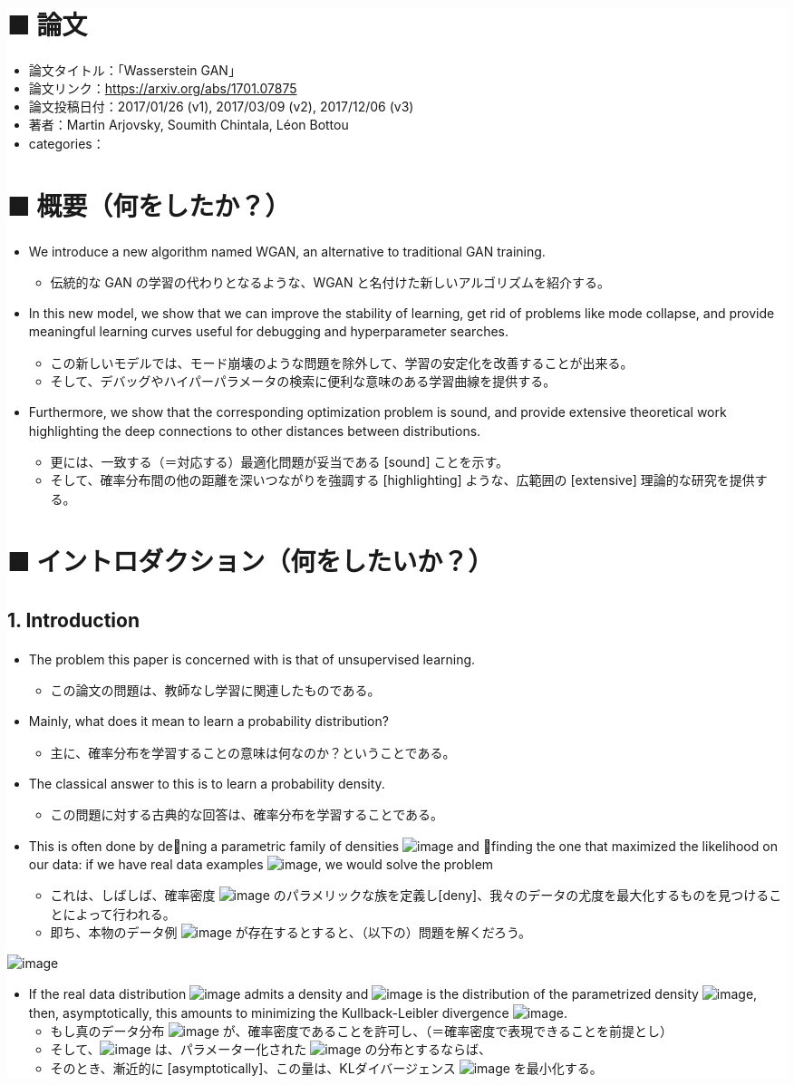 # ■ 論文
- 論文タイトル：「Wasserstein GAN」
- 論文リンク：https://arxiv.org/abs/1701.07875
- 論文投稿日付：2017/01/26 (v1), 2017/03/09 (v2), 2017/12/06 (v3)
- 著者：Martin Arjovsky, Soumith Chintala, Léon Bottou
- categories：

# ■ 概要（何をしたか？）

- We introduce a new algorithm named WGAN, an alternative to traditional GAN training.
    - 伝統的な GAN の学習の代わりとなるような、WGAN と名付けた新しいアルゴリズムを紹介する。

- In this new model, we show that we can improve the stability of learning, get rid of problems like mode collapse, and provide meaningful learning curves useful for debugging and hyperparameter searches.
    - この新しいモデルでは、モード崩壊のような問題を除外して、学習の安定化を改善することが出来る。
    - そして、デバッグやハイパーパラメータの検索に便利な意味のある学習曲線を提供する。

- Furthermore, we show that the corresponding optimization problem is sound, and provide extensive theoretical work highlighting the deep connections to other distances between distributions.
    - 更には、一致する（＝対応する）最適化問題が妥当である [sound] ことを示す。
    - そして、確率分布間の他の距離を深いつながりを強調する [highlighting] ような、広範囲の [extensive] 理論的な研究を提供する。


# ■ イントロダクション（何をしたいか？）

## 1. Introduction

- The problem this paper is concerned with is that of unsupervised learning.
    - この論文の問題は、教師なし学習に関連したものである。

- Mainly, what does it mean to learn a probability distribution?
    - 主に、確率分布を学習することの意味は何なのか？ということである。

- The classical answer to this is to learn a probability density. 
    - この問題に対する古典的な回答は、確率分布を学習することである。

- This is often done by dening a parametric family of densities ![image](https://user-images.githubusercontent.com/25688193/56338664-e04c1b80-61e5-11e9-81cf-026988aa2472.png) and finding the one that maximized the likelihood on our data: if we have real data examples ![image](https://user-images.githubusercontent.com/25688193/56338680-fce85380-61e5-11e9-9fe9-50d47f491c66.png), we would solve the problem<br>
    - これは、しばしば、確率密度 ![image](https://user-images.githubusercontent.com/25688193/56338664-e04c1b80-61e5-11e9-81cf-026988aa2472.png) のパラメリックな族を定義し[deny]、我々のデータの尤度を最大化するものを見つけることによって行われる。
    - 即ち、本物のデータ例 ![image](https://user-images.githubusercontent.com/25688193/56338680-fce85380-61e5-11e9-9fe9-50d47f491c66.png) が存在するとすると、（以下の）問題を解くだろう。

![image](https://user-images.githubusercontent.com/25688193/56338702-11c4e700-61e6-11e9-8ccd-2d64603a63fc.png)<br>

- If the real data distribution ![image](https://user-images.githubusercontent.com/25688193/56339104-ba277b00-61e7-11e9-9454-a661bfd50b19.png) admits a density and ![image](https://user-images.githubusercontent.com/25688193/56339217-3cb03a80-61e8-11e9-9bff-a7ace9111bd7.png) is the distribution of the parametrized density ![image](https://user-images.githubusercontent.com/25688193/56339255-62d5da80-61e8-11e9-9000-67762c55123d.png), then, asymptotically, this amounts to minimizing the Kullback-Leibler divergence ![image](https://user-images.githubusercontent.com/25688193/56339053-8cdacd00-61e7-11e9-990d-02114b588b03.png).
    - もし真のデータ分布 ![image](https://user-images.githubusercontent.com/25688193/56339104-ba277b00-61e7-11e9-9454-a661bfd50b19.png) が、確率密度であることを許可し、（＝確率密度で表現できることを前提とし）
    - そして、![image](https://user-images.githubusercontent.com/25688193/56339217-3cb03a80-61e8-11e9-9bff-a7ace9111bd7.png) は、パラメーター化された ![image](https://user-images.githubusercontent.com/25688193/56339255-62d5da80-61e8-11e9-9000-67762c55123d.png) の分布とするならば、
    - そのとき、漸近的に [asymptotically]、この量は、KLダイバージェンス ![image](https://user-images.githubusercontent.com/25688193/56339053-8cdacd00-61e7-11e9-990d-02114b588b03.png) を最小化する。